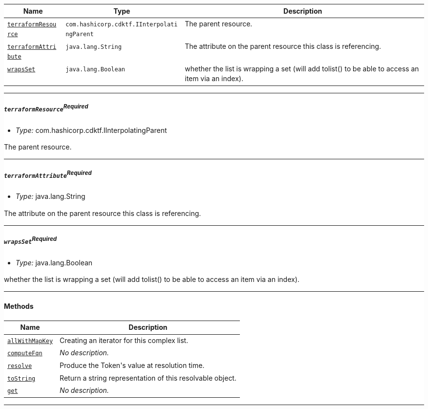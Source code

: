 | **Name** | **Type** | **Description** |
| --- | --- | --- |
| <code><a href="#@cdktf/provider-ionoscloud.dataIonoscloudVpnIpsecTunnel.DataIonoscloudVpnIpsecTunnelAuthList.Initializer.parameter.terraformResource">terraformResource</a></code> | <code>com.hashicorp.cdktf.IInterpolatingParent</code> | The parent resource. |
| <code><a href="#@cdktf/provider-ionoscloud.dataIonoscloudVpnIpsecTunnel.DataIonoscloudVpnIpsecTunnelAuthList.Initializer.parameter.terraformAttribute">terraformAttribute</a></code> | <code>java.lang.String</code> | The attribute on the parent resource this class is referencing. |
| <code><a href="#@cdktf/provider-ionoscloud.dataIonoscloudVpnIpsecTunnel.DataIonoscloudVpnIpsecTunnelAuthList.Initializer.parameter.wrapsSet">wrapsSet</a></code> | <code>java.lang.Boolean</code> | whether the list is wrapping a set (will add tolist() to be able to access an item via an index). |

---

##### `terraformResource`<sup>Required</sup> <a name="terraformResource" id="@cdktf/provider-ionoscloud.dataIonoscloudVpnIpsecTunnel.DataIonoscloudVpnIpsecTunnelAuthList.Initializer.parameter.terraformResource"></a>

- *Type:* com.hashicorp.cdktf.IInterpolatingParent

The parent resource.

---

##### `terraformAttribute`<sup>Required</sup> <a name="terraformAttribute" id="@cdktf/provider-ionoscloud.dataIonoscloudVpnIpsecTunnel.DataIonoscloudVpnIpsecTunnelAuthList.Initializer.parameter.terraformAttribute"></a>

- *Type:* java.lang.String

The attribute on the parent resource this class is referencing.

---

##### `wrapsSet`<sup>Required</sup> <a name="wrapsSet" id="@cdktf/provider-ionoscloud.dataIonoscloudVpnIpsecTunnel.DataIonoscloudVpnIpsecTunnelAuthList.Initializer.parameter.wrapsSet"></a>

- *Type:* java.lang.Boolean

whether the list is wrapping a set (will add tolist() to be able to access an item via an index).

---

#### Methods <a name="Methods" id="Methods"></a>

| **Name** | **Description** |
| --- | --- |
| <code><a href="#@cdktf/provider-ionoscloud.dataIonoscloudVpnIpsecTunnel.DataIonoscloudVpnIpsecTunnelAuthList.allWithMapKey">allWithMapKey</a></code> | Creating an iterator for this complex list. |
| <code><a href="#@cdktf/provider-ionoscloud.dataIonoscloudVpnIpsecTunnel.DataIonoscloudVpnIpsecTunnelAuthList.computeFqn">computeFqn</a></code> | *No description.* |
| <code><a href="#@cdktf/provider-ionoscloud.dataIonoscloudVpnIpsecTunnel.DataIonoscloudVpnIpsecTunnelAuthList.resolve">resolve</a></code> | Produce the Token's value at resolution time. |
| <code><a href="#@cdktf/provider-ionoscloud.dataIonoscloudVpnIpsecTunnel.DataIonoscloudVpnIpsecTunnelAuthList.toString">toString</a></code> | Return a string representation of this resolvable object. |
| <code><a href="#@cdktf/provider-ionoscloud.dataIonoscloudVpnIpsecTunnel.DataIonoscloudVpnIpsecTunnelAuthList.get">get</a></code> | *No description.* |

---
